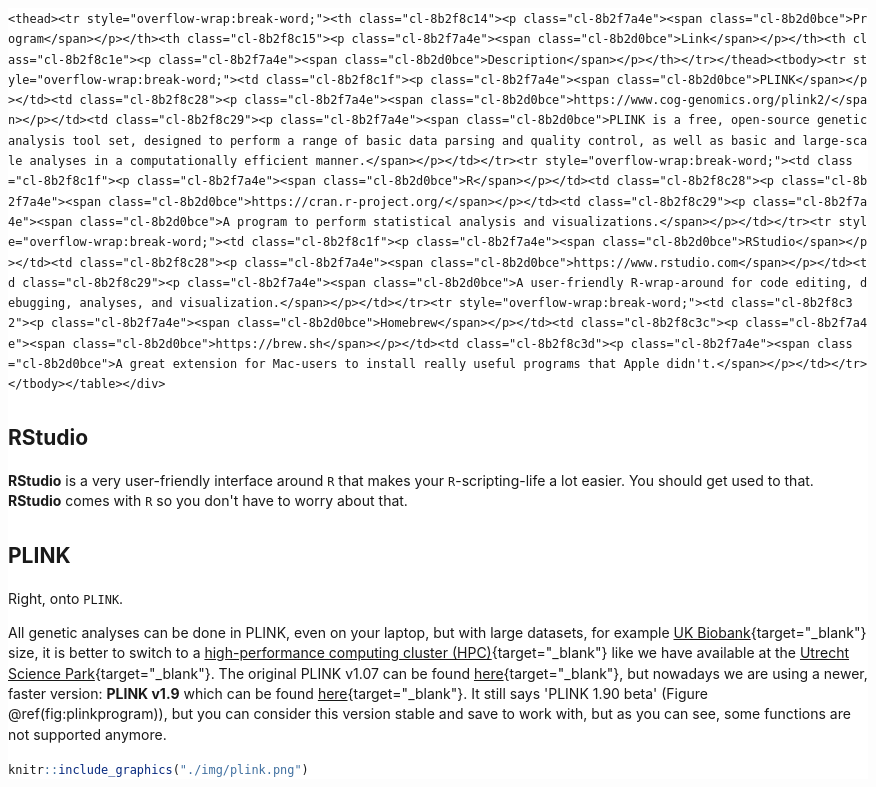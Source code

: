 ```{=html}
<thead><tr style="overflow-wrap:break-word;"><th class="cl-8b2f8c14"><p class="cl-8b2f7a4e"><span class="cl-8b2d0bce">Program</span></p></th><th class="cl-8b2f8c15"><p class="cl-8b2f7a4e"><span class="cl-8b2d0bce">Link</span></p></th><th class="cl-8b2f8c1e"><p class="cl-8b2f7a4e"><span class="cl-8b2d0bce">Description</span></p></th></tr></thead><tbody><tr style="overflow-wrap:break-word;"><td class="cl-8b2f8c1f"><p class="cl-8b2f7a4e"><span class="cl-8b2d0bce">PLINK</span></p></td><td class="cl-8b2f8c28"><p class="cl-8b2f7a4e"><span class="cl-8b2d0bce">https://www.cog-genomics.org/plink2/</span></p></td><td class="cl-8b2f8c29"><p class="cl-8b2f7a4e"><span class="cl-8b2d0bce">PLINK is a free, open-source genetic analysis tool set, designed to perform a range of basic data parsing and quality control, as well as basic and large-scale analyses in a computationally efficient manner.</span></p></td></tr><tr style="overflow-wrap:break-word;"><td class="cl-8b2f8c1f"><p class="cl-8b2f7a4e"><span class="cl-8b2d0bce">R</span></p></td><td class="cl-8b2f8c28"><p class="cl-8b2f7a4e"><span class="cl-8b2d0bce">https://cran.r-project.org/</span></p></td><td class="cl-8b2f8c29"><p class="cl-8b2f7a4e"><span class="cl-8b2d0bce">A program to perform statistical analysis and visualizations.</span></p></td></tr><tr style="overflow-wrap:break-word;"><td class="cl-8b2f8c1f"><p class="cl-8b2f7a4e"><span class="cl-8b2d0bce">RStudio</span></p></td><td class="cl-8b2f8c28"><p class="cl-8b2f7a4e"><span class="cl-8b2d0bce">https://www.rstudio.com</span></p></td><td class="cl-8b2f8c29"><p class="cl-8b2f7a4e"><span class="cl-8b2d0bce">A user-friendly R-wrap-around for code editing, debugging, analyses, and visualization.</span></p></td></tr><tr style="overflow-wrap:break-word;"><td class="cl-8b2f8c32"><p class="cl-8b2f7a4e"><span class="cl-8b2d0bce">Homebrew</span></p></td><td class="cl-8b2f8c3c"><p class="cl-8b2f7a4e"><span class="cl-8b2d0bce">https://brew.sh</span></p></td><td class="cl-8b2f8c3d"><p class="cl-8b2f7a4e"><span class="cl-8b2d0bce">A great extension for Mac-users to install really useful programs that Apple didn't.</span></p></td></tr></tbody></table></div>
```

## RStudio
**RStudio** is a very user-friendly interface around `R` that makes your `R`-scripting-life a lot easier. You should get used to that. **RStudio** comes with `R` so you don't have to worry about that.

## PLINK
Right, onto `PLINK`. 

All genetic analyses can be done in PLINK, even on your laptop, but with large datasets, for example [UK Biobank](https://www.ukbiobank.ac.uk){target="_blank"} size, it is better to switch to a [high-performance computing cluster (HPC)](https://en.wikipedia.org/wiki/High-performance_computing){target="_blank"} like we have available at the [Utrecht Science Park](https://wiki.bioinformatics.umcutrecht.nl/bin/view/HPC/WebHome){target="_blank"}. The original PLINK v1.07 can be found [here](https://zzz.bwh.harvard.edu/plink/index.shtml){target="_blank"}, but nowadays we are using a newer, faster version: **PLINK v1.9** which can be found [here](https://www.cog-genomics.org/plink2){target="_blank"}. It still says 'PLINK 1.90 beta' (Figure \@ref(fig:plinkprogram)), but you can consider this version stable and save to work with, but as you can see, some functions are not supported anymore.


```r
knitr::include_graphics("./img/plink.png")
```

<div class="figure" style="text-align: center">